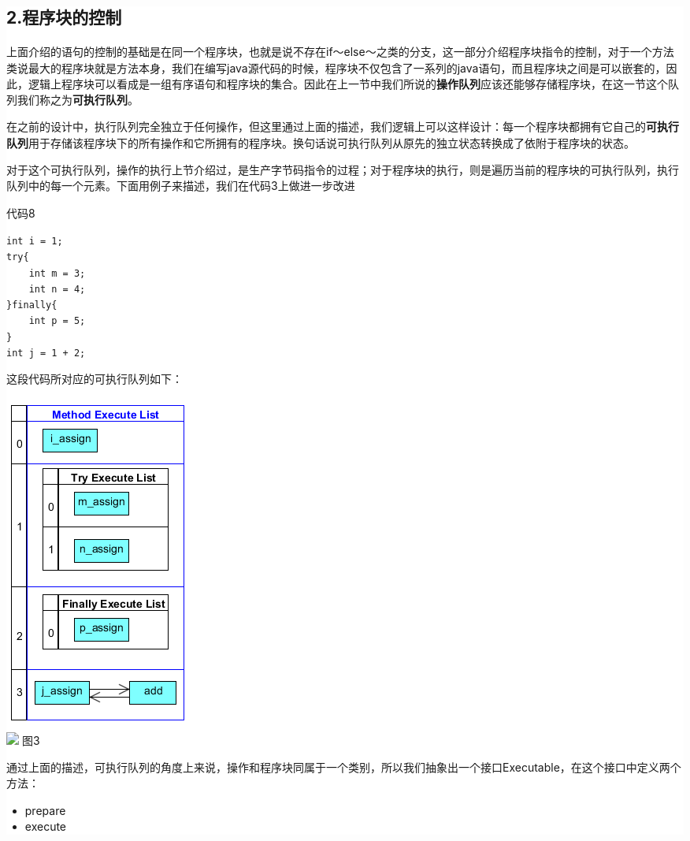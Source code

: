 ## 2.程序块的控制

上面介绍的语句的控制的基础是在同一个程序块，也就是说不存在if～else～之类的分支，这一部分介绍程序块指令的控制，对于一个方法类说最大的程序块就是方法本身，我们在编写java源代码的时候，程序块不仅包含了一系列的java语句，而且程序块之间是可以嵌套的，因此，逻辑上程序块可以看成是一组有序语句和程序块的集合。因此在上一节中我们所说的**操作队列**应该还能够存储程序块，在这一节这个队列我们称之为**可执行队列**。

在之前的设计中，执行队列完全独立于任何操作，但这里通过上面的描述，我们逻辑上可以这样设计：每一个程序块都拥有它自己的**可执行队列**用于存储该程序块下的所有操作和它所拥有的程序块。换句话说可执行队列从原先的独立状态转换成了依附于程序块的状态。

对于这个可执行队列，操作的执行上节介绍过，是生产字节码指令的过程；对于程序块的执行，则是遍历当前的程序块的可执行队列，执行队列中的每一个元素。下面用例子来描述，我们在代码3上做进一步改进

代码8

	int i = 1;
	try{
	    int m = 3;
	    int n = 4;
	}finally{
	    int p = 5;
	}
	int j = 1 + 2;
	
这段代码所对应的可执行队列如下：

![](../../resources/images/theory_instruction_order_4.png)<br/>
<img src="../images/theory_instruction_order_4.png"/>
图3

通过上面的描述，可执行队列的角度上来说，操作和程序块同属于一个类别，所以我们抽象出一个接口Executable，在这个接口中定义两个方法：

- prepare
- execute
